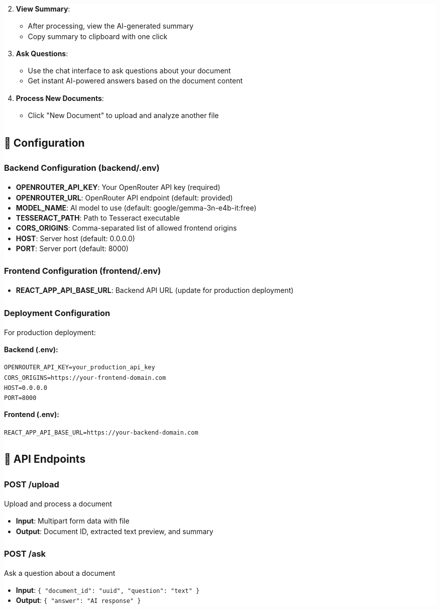 2. **View Summary**: 
   - After processing, view the AI-generated summary
   - Copy summary to clipboard with one click

3. **Ask Questions**: 
   - Use the chat interface to ask questions about your document
   - Get instant AI-powered answers based on the document content

4. **Process New Documents**: 
   - Click "New Document" to upload and analyze another file

## 🔧 Configuration

### Backend Configuration (backend/.env)

- **OPENROUTER_API_KEY**: Your OpenRouter API key (required)
- **OPENROUTER_URL**: OpenRouter API endpoint (default: provided)
- **MODEL_NAME**: AI model to use (default: google/gemma-3n-e4b-it:free)
- **TESSERACT_PATH**: Path to Tesseract executable
- **CORS_ORIGINS**: Comma-separated list of allowed frontend origins
- **HOST**: Server host (default: 0.0.0.0)
- **PORT**: Server port (default: 8000)

### Frontend Configuration (frontend/.env)

- **REACT_APP_API_BASE_URL**: Backend API URL (update for production deployment)

### Deployment Configuration

For production deployment:

**Backend (.env):**
```env
OPENROUTER_API_KEY=your_production_api_key
CORS_ORIGINS=https://your-frontend-domain.com
HOST=0.0.0.0
PORT=8000
```

**Frontend (.env):**
```env
REACT_APP_API_BASE_URL=https://your-backend-domain.com
```

## 🎯 API Endpoints

### POST /upload
Upload and process a document
- **Input**: Multipart form data with file
- **Output**: Document ID, extracted text preview, and summary

### POST /ask
Ask a question about a document
- **Input**: `{ "document_id": "uuid", "question": "text" }`
- **Output**: `{ "answer": "AI response" }`
